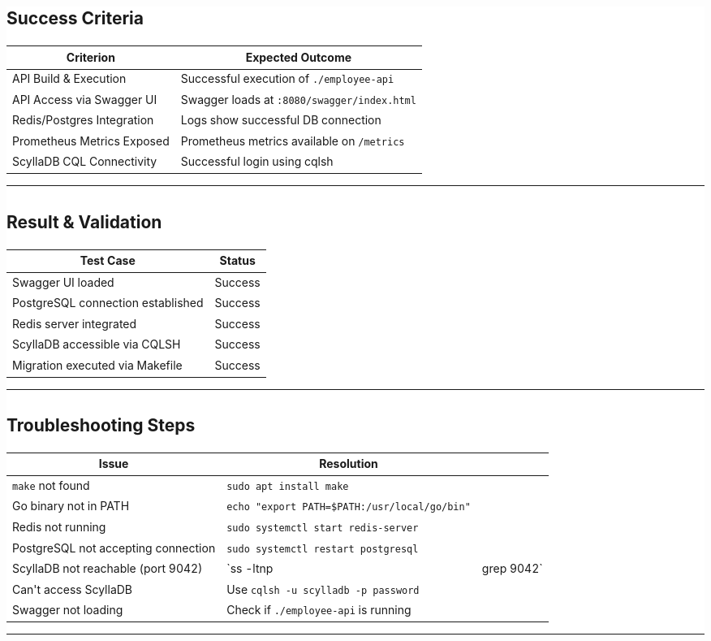 
## Success Criteria

| Criterion                  | Expected Outcome                            |
| -------------------------- | ------------------------------------------- |
| API Build & Execution      | Successful execution of `./employee-api`    |
| API Access via Swagger UI  | Swagger loads at `:8080/swagger/index.html` |
| Redis/Postgres Integration | Logs show successful DB connection          |
| Prometheus Metrics Exposed | Prometheus metrics available on `/metrics`  |
|ScyllaDB CQL Connectivity   | Successful login using cqlsh                |

---

## Result & Validation


| Test Case                         | Status   |
| --------------------------------- | -------- |
| Swagger UI loaded                 |  Success |
| PostgreSQL connection established |  Success |
| Redis server integrated           |  Success |
| ScyllaDB accessible via CQLSH     |  Success |
| Migration executed via Makefile   |  Success |

---

## Troubleshooting Steps


| Issue                               | Resolution                                   |             |
| ----------------------------------- | -------------------------------------------- | ----------- |
| `make` not found                    | `sudo apt install make`                      |             |
| Go binary not in PATH               | `echo "export PATH=$PATH:/usr/local/go/bin"` |             |
| Redis not running                   | `sudo systemctl start redis-server`          |             |
| PostgreSQL not accepting connection | `sudo systemctl restart postgresql`          |             |
| ScyllaDB not reachable (port 9042)  | \`ss -ltnp                                   | grep 9042\` |
| Can't access ScyllaDB               | Use `cqlsh -u scylladb -p password`          |             |
| Swagger not loading                 | Check if `./employee-api` is running         |             |

---
